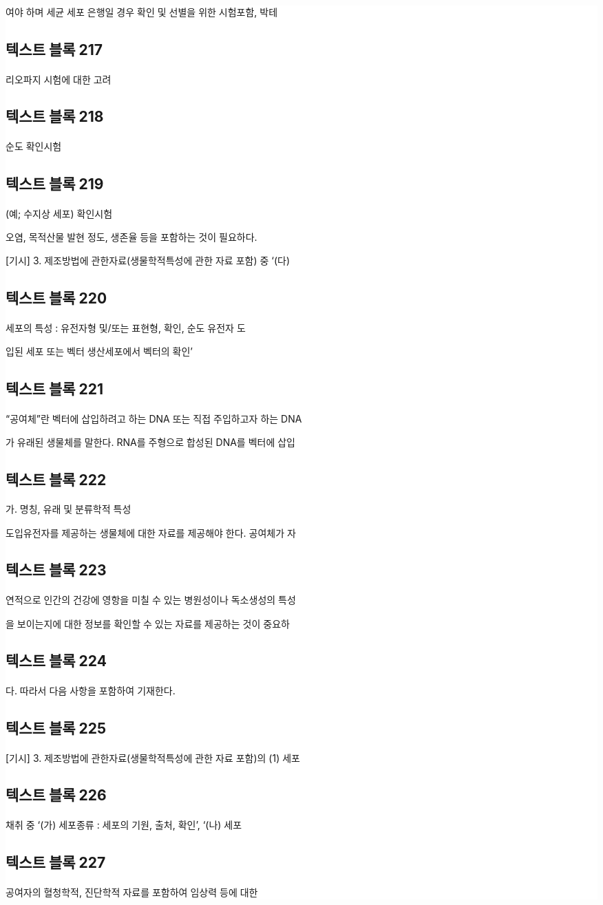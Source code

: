 여야 하며 세균 세포 은행일 경우 확인 및 선별을 위한 시험포함, 박테

## 텍스트 블록 217
리오파지 시험에 대한 고려

## 텍스트 블록 218
순도 확인시험

## 텍스트 블록 219
(예; 수지상 세포) 확인시험

오염, 목적산물 발현 정도, 생존율 등을 포함하는 것이 필요하다.

[기시] 3. 제조방법에 관한자료(생물학적특성에 관한 자료 포함) 중 ‘(다)

## 텍스트 블록 220
세포의 특성 : 유전자형 및/또는 표현형, 확인, 순도 유전자 도

입된 세포 또는 벡터 생산세포에서 벡터의 확인’

## 텍스트 블록 221
“공여체”란 벡터에 삽입하려고 하는 DNA 또는 직접 주입하고자 하는 DNA

가 유래된 생물체를 말한다. RNA를 주형으로 합성된 DNA를 벡터에 삽입

## 텍스트 블록 222
가. 명칭, 유래 및 분류학적 특성

도입유전자를 제공하는 생물체에 대한 자료를 제공해야 한다. 공여체가 자

## 텍스트 블록 223
연적으로 인간의 건강에 영항을 미칠 수 있는 병원성이나 독소생성의 특성

을 보이는지에 대한 정보를 확인할 수 있는 자료를 제공하는 것이 중요하

## 텍스트 블록 224
다. 따라서 다음 사항을 포함하여 기재한다.

## 텍스트 블록 225
[기시] 3. 제조방법에 관한자료(생물학적특성에 관한 자료 포함)의 (1) 세포

## 텍스트 블록 226
채취 중 ‘(가) 세포종류 : 세포의 기원, 출처, 확인’, ‘(나) 세포

## 텍스트 블록 227
공여자의 혈청학적, 진단학적 자료를 포함하여 임상력 등에 대한

